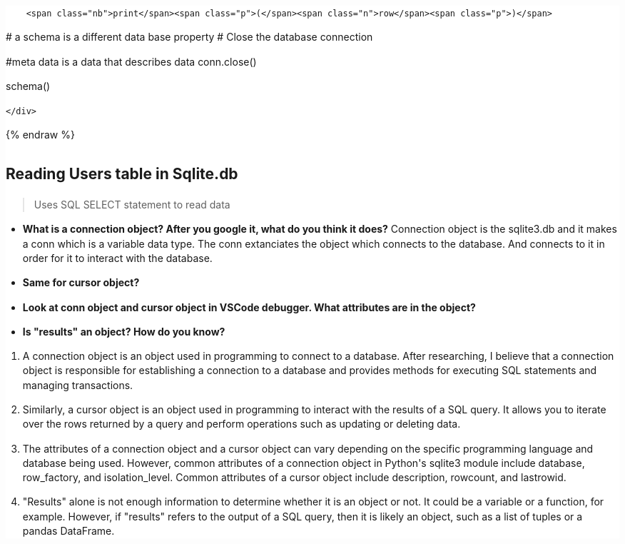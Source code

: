         <span class="nb">print</span><span class="p">(</span><span class="n">row</span><span class="p">)</span>
<span class="c1"># a schema is a different data base property</span>
    <span class="c1"># Close the database connection</span>
    
<span class="c1">#meta data is a data that describes data</span>
    <span class="n">conn</span><span class="o">.</span><span class="n">close</span><span class="p">()</span>
    
<span class="n">schema</span><span class="p">()</span>
</pre></div>

    </div>
</div>
</div>

</div>
    {% endraw %}

<div class="cell border-box-sizing text_cell rendered"><div class="inner_cell">
<div class="text_cell_render border-box-sizing rendered_html">
<h2 id="Reading-Users-table-in-Sqlite.db">Reading Users table in Sqlite.db<a class="anchor-link" href="#Reading-Users-table-in-Sqlite.db"> </a></h2><blockquote><p>Uses SQL SELECT statement to read data</p>
</blockquote>
<ul>
<li><p><strong>What is a connection object?  After you google it, what do you think it does?</strong>
Connection object is the sqlite3.db and it makes a conn which is a variable data type. The conn extanciates the object which connects to the database. And connects to it in order for it to interact with the database.</p>
</li>
<li><p><strong>Same for cursor object?</strong></p>
</li>
<li><p><strong>Look at conn object and cursor object in VSCode debugger.  What attributes are in the object?</strong></p>
</li>
<li><p><strong>Is "results" an object?  How do you know?</strong></p>
</li>
</ul>

</div>
</div>
</div>
<div class="cell border-box-sizing text_cell rendered"><div class="inner_cell">
<div class="text_cell_render border-box-sizing rendered_html">
<ol>
<li><p>A connection object is an object used in programming to connect to a database. After researching, I believe that a connection object is responsible for establishing a connection to a database and provides methods for executing SQL statements and managing transactions.</p>
</li>
<li><p>Similarly, a cursor object is an object used in programming to interact with the results of a SQL query. It allows you to iterate over the rows returned by a query and perform operations such as updating or deleting data.</p>
</li>
<li><p>The attributes of a connection object and a cursor object can vary depending on the specific programming language and database being used. However, common attributes of a connection object in Python's sqlite3 module include database, row_factory, and isolation_level. Common attributes of a cursor object include description, rowcount, and lastrowid.</p>
</li>
<li><p>"Results" alone is not enough information to determine whether it is an object or not. It could be a variable or a function, for example. However, if "results" refers to the output of a SQL query, then it is likely an object, such as a list of tuples or a pandas DataFrame.</p>
</li>
</ol>

